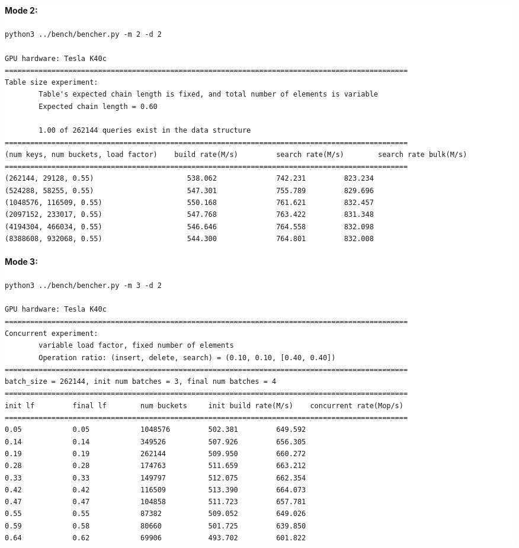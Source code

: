 #### Mode 2:
```
python3 ../bench/bencher.py -m 2 -d 2

GPU hardware: Tesla K40c
===============================================================================================
Table size experiment:
        Table's expected chain length is fixed, and total number of elements is variable
        Expected chain length = 0.60

        1.00 of 262144 queries exist in the data structure
===============================================================================================
(num keys, num buckets, load factor)    build rate(M/s)         search rate(M/s)        search rate bulk(M/s)
===============================================================================================
(262144, 29128, 0.55)                      538.062              742.231         823.234
(524288, 58255, 0.55)                      547.301              755.789         829.696
(1048576, 116509, 0.55)                    550.168              761.621         832.457
(2097152, 233017, 0.55)                    547.768              763.422         831.348
(4194304, 466034, 0.55)                    546.646              764.558         832.098
(8388608, 932068, 0.55)                    544.300              764.801         832.008
```
#### Mode 3:
```
python3 ../bench/bencher.py -m 3 -d 2

GPU hardware: Tesla K40c
===============================================================================================
Concurrent experiment:
        variable load factor, fixed number of elements
        Operation ratio: (insert, delete, search) = (0.10, 0.10, [0.40, 0.40])
===============================================================================================
batch_size = 262144, init num batches = 3, final num batches = 4
===============================================================================================
init lf         final lf        num buckets     init build rate(M/s)    concurrent rate(Mop/s)
===============================================================================================
0.05            0.05            1048576         502.381         649.592
0.14            0.14            349526          507.926         656.305
0.19            0.19            262144          509.950         660.272
0.28            0.28            174763          511.659         663.212
0.33            0.33            149797          512.075         662.354
0.42            0.42            116509          513.390         664.073
0.47            0.47            104858          511.723         657.781
0.55            0.55            87382           509.052         649.026
0.59            0.58            80660           501.725         639.850
0.64            0.62            69906           493.702         601.822

```
